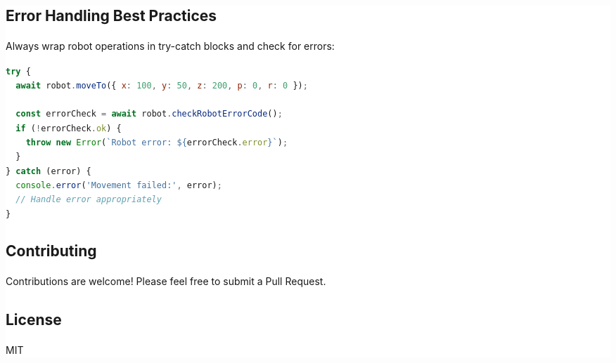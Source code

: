 ## Error Handling Best Practices

Always wrap robot operations in try-catch blocks and check for errors:

```javascript
try {
  await robot.moveTo({ x: 100, y: 50, z: 200, p: 0, r: 0 });
  
  const errorCheck = await robot.checkRobotErrorCode();
  if (!errorCheck.ok) {
    throw new Error(`Robot error: ${errorCheck.error}`);
  }
} catch (error) {
  console.error('Movement failed:', error);
  // Handle error appropriately
}
```

## Contributing

Contributions are welcome! Please feel free to submit a Pull Request.

## License

MIT
